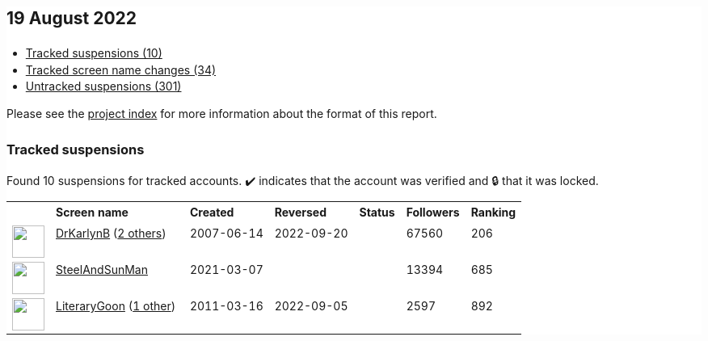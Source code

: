 ## 19 August 2022

* [Tracked suspensions (10)](#tracked-suspensions)
* [Tracked screen name changes (34)](#tracked-screen-name-changes)
* [Untracked suspensions (301)](#untracked-suspensions)

Please see the [project index](https://github.com/travisbrown/twitter-watch) for more information about the format of this report.

### Tracked suspensions

Found 10 suspensions for tracked accounts.
  ✔️ indicates that the account was verified and 🔒 that it was locked.

<table>
    <tr>
        <th></th>
        <th align="left">Screen name</th>
        <th align="left">Created</th>
        <th align="left">Reversed</th>
        <th align="left">Status</th>
        <th align="left">Followers</th>
        <th align="left">Ranking</th></tr>
    </tr>
        <tr>
            <td><a href="https://twitter.com/intent/user?user_id=6811832">
                <img src="https://pbs.twimg.com/profile_images/1576202862706790400/J9FAMTAz_normal.jpg" width="40px" height="40px" align="center"/></a>
            </td>
            <td>
                <a href="https://twitter.com/DrKarlynB">DrKarlynB</a>&nbsp;(<a href="https://api.memory.lol/v1/tw/id/6811832">2 others</a>)&nbsp;</td>
            <td>2007-06-14</td>
            <td>2022-09-20</td>
            <td align="center"></td>
            <td>67560</td>
            <td>206</td>
        </tr>
        <tr>
            <td><a href="https://twitter.com/intent/user?user_id=1368571946221379584">
                <img src="https://pbs.twimg.com/profile_images/1368637413929725956/oSJLhmZu_normal.jpg" width="40px" height="40px" align="center"/></a>
            </td>
            <td>
                <a href="https://twitter.com/SteelAndSunMan">SteelAndSunMan</a></td>
            <td>2021-03-07</td>
            <td></td>
            <td align="center"></td>
            <td>13394</td>
            <td>685</td>
        </tr>
        <tr>
            <td><a href="https://twitter.com/intent/user?user_id=267055661">
                <img src="https://pbs.twimg.com/profile_images/1285646978915819525/rAH-hsu1_normal.jpg" width="40px" height="40px" align="center"/></a>
            </td>
            <td>
                <a href="https://twitter.com/LiteraryGoon">LiteraryGoon</a>&nbsp;(<a href="https://api.memory.lol/v1/tw/id/267055661">1 other</a>)&nbsp;</td>
            <td>2011-03-16</td>
            <td>2022-09-05</td>
            <td align="center"></td>
            <td>2597</td>
            <td>892</td>
        </tr>
